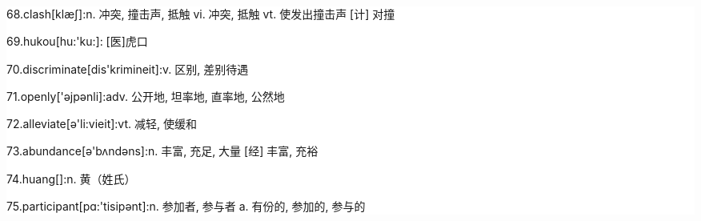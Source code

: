 68.clash[klæʃ]:n. 冲突, 撞击声, 抵触 vi. 冲突, 抵触 vt. 使发出撞击声 [计] 对撞 

69.hukou[hu:'ku:]: [医]虎口 

70.discriminate[dis'krimineit]:v. 区别, 差别待遇 

71.openly['әjpәnli]:adv. 公开地, 坦率地, 直率地, 公然地 

72.alleviate[ә'li:vieit]:vt. 减轻, 使缓和 

73.abundance[ә'bʌndәns]:n. 丰富, 充足, 大量 [经] 丰富, 充裕 

74.huang[]:n. 黄（姓氏） 

75.participant[pɑ:'tisipәnt]:n. 参加者, 参与者 a. 有份的, 参加的, 参与的 

